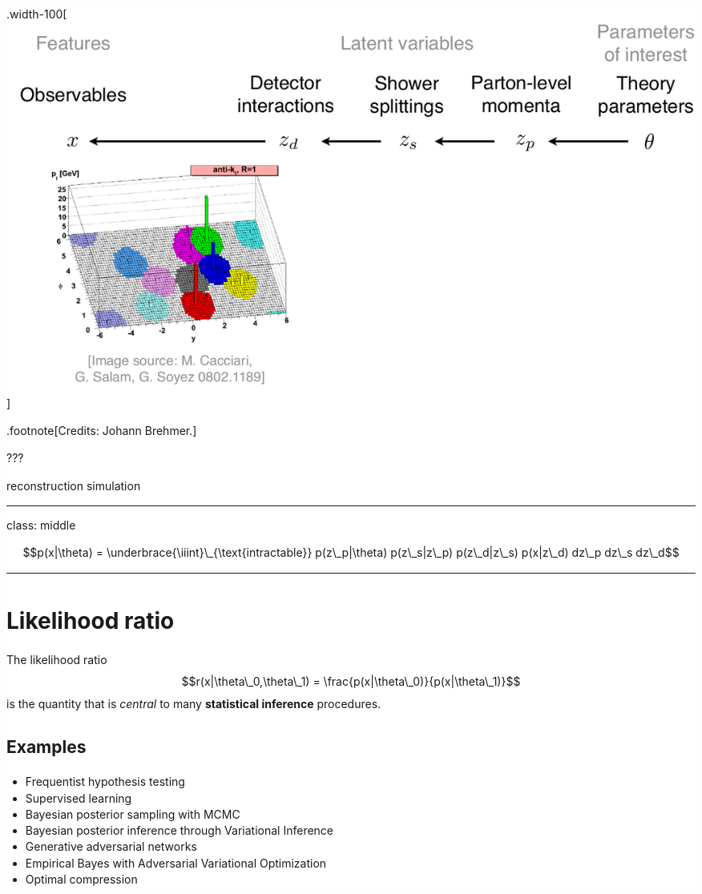.width-100[![](figures/process4.png)]

.footnote[Credits: Johann Brehmer.]

???

reconstruction simulation

---

class: middle

$$p(x|\theta) = \underbrace{\iiint}\_{\text{intractable}} p(z\_p|\theta) p(z\_s|z\_p) p(z\_d|z\_s) p(x|z\_d) dz\_p dz\_s dz\_d$$

---

# Likelihood ratio

The likelihood ratio
$$r(x|\theta\_0,\theta\_1) = \frac{p(x|\theta\_0)}{p(x|\theta\_1)}$$
is the quantity that is *central* to many **statistical inference** procedures.

## Examples

- Frequentist hypothesis testing
- Supervised learning
- Bayesian posterior sampling with MCMC
- Bayesian posterior inference through Variational Inference
- Generative adversarial networks
- Empirical Bayes with Adversarial Variational Optimization
- Optimal compression
